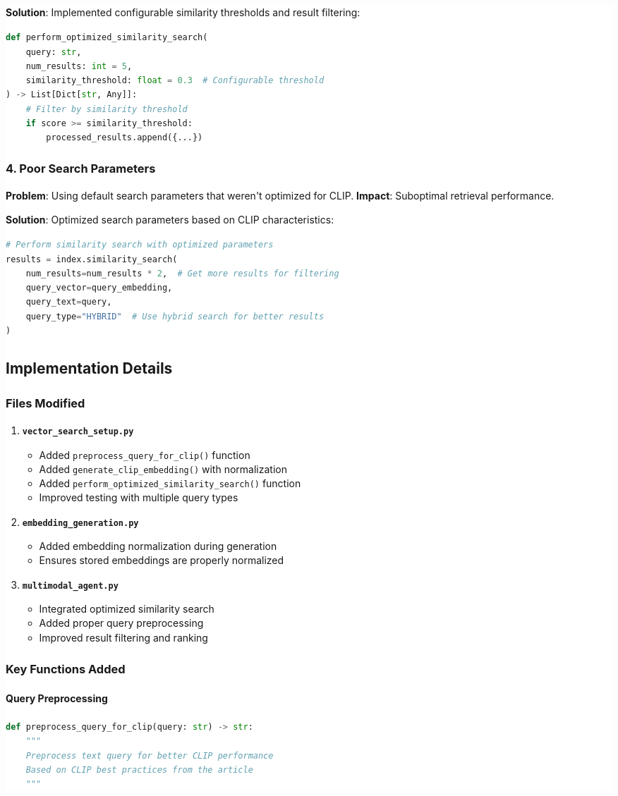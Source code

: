 **Solution**: Implemented configurable similarity thresholds and result filtering:

```python
def perform_optimized_similarity_search(
    query: str, 
    num_results: int = 5,
    similarity_threshold: float = 0.3  # Configurable threshold
) -> List[Dict[str, Any]]:
    # Filter by similarity threshold
    if score >= similarity_threshold:
        processed_results.append({...})
```

### 4. Poor Search Parameters
**Problem**: Using default search parameters that weren't optimized for CLIP.
**Impact**: Suboptimal retrieval performance.

**Solution**: Optimized search parameters based on CLIP characteristics:

```python
# Perform similarity search with optimized parameters
results = index.similarity_search(
    num_results=num_results * 2,  # Get more results for filtering
    query_vector=query_embedding,
    query_text=query,
    query_type="HYBRID"  # Use hybrid search for better results
)
```

## Implementation Details

### Files Modified

1. **`vector_search_setup.py`**
   - Added `preprocess_query_for_clip()` function
   - Added `generate_clip_embedding()` with normalization
   - Added `perform_optimized_similarity_search()` function
   - Improved testing with multiple query types

2. **`embedding_generation.py`**
   - Added embedding normalization during generation
   - Ensures stored embeddings are properly normalized

3. **`multimodal_agent.py`**
   - Integrated optimized similarity search
   - Added proper query preprocessing
   - Improved result filtering and ranking

### Key Functions Added

#### Query Preprocessing
```python
def preprocess_query_for_clip(query: str) -> str:
    """
    Preprocess text query for better CLIP performance
    Based on CLIP best practices from the article
    """
```
